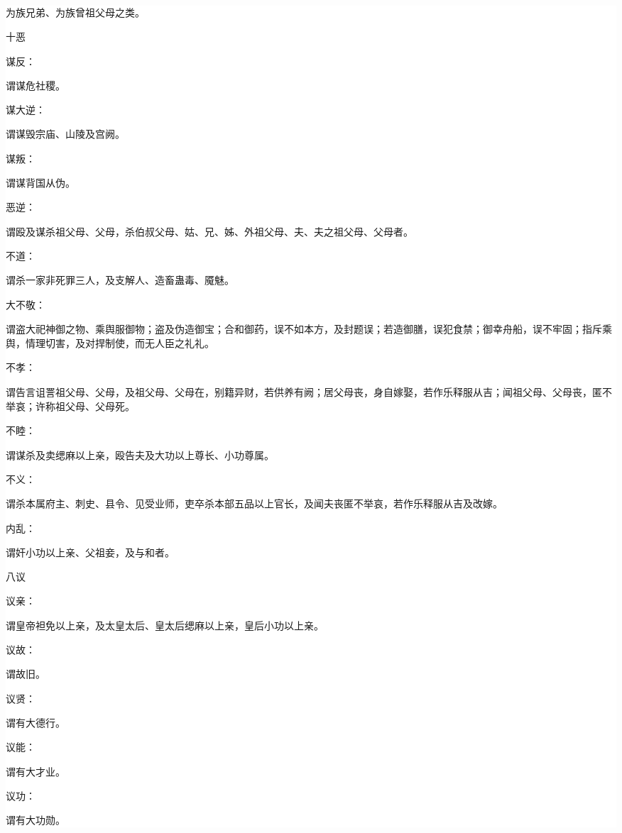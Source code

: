 为族兄弟、为族曾祖父母之类。

十恶

谋反：

谓谋危社稷。

谋大逆：

谓谋毁宗庙、山陵及宫阙。

谋叛：

谓谋背国从伪。

恶逆：

谓殴及谋杀祖父母、父母，杀伯叔父母、姑、兄、姊、外祖父母、夫、夫之祖父母、父母者。

不道：

谓杀一家非死罪三人，及支解人、造畜蛊毒、魇魅。

大不敬：

谓盗大祀神御之物、乘舆服御物；盗及伪造御宝；合和御药，误不如本方，及封题误；若造御膳，误犯食禁；御幸舟船，误不牢固；指斥乘舆，情理切害，及对捍制使，而无人臣之礼礼。

不孝：

谓告言诅詈祖父母、父母，及祖父母、父母在，别籍异财，若供养有阙；居父母丧，身自嫁娶，若作乐释服从吉；闻祖父母、父母丧，匿不举哀；许称祖父母、父母死。

不睦：

谓谋杀及卖缌麻以上亲，殴告夫及大功以上尊长、小功尊属。

不义：

谓杀本属府主、刺史、县令、见受业师，吏卒杀本部五品以上官长，及闻夫丧匿不举哀，若作乐释服从吉及改嫁。

内乱：

谓奸小功以上亲、父祖妾，及与和者。

八议

议亲：

谓皇帝袒免以上亲，及太皇太后、皇太后缌麻以上亲，皇后小功以上亲。

议故：

谓故旧。

议贤：

谓有大德行。

议能：

谓有大才业。

议功：

谓有大功勋。
